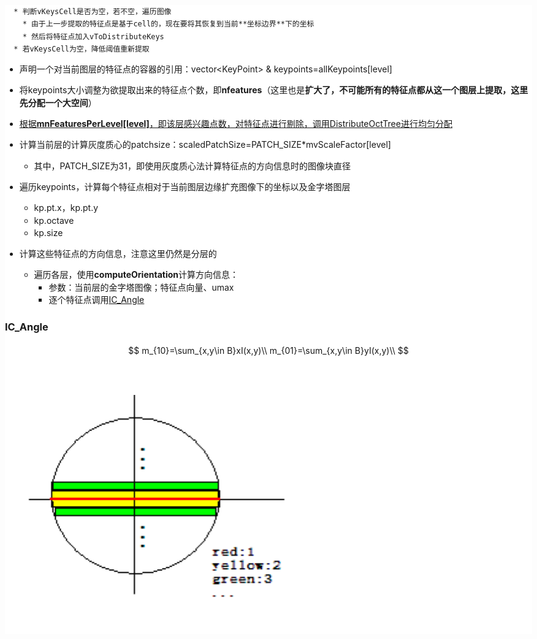       * 判断vKeysCell是否为空，若不空，遍历图像
        * 由于上一步提取的特征点是基于cell的，现在要将其恢复到当前**坐标边界**下的坐标
        * 然后将特征点加入vToDistributeKeys
      * 若vKeysCell为空，降低阈值重新提取

  * 声明一个对当前图层的特征点的容器的引用：vector\<KeyPoint> & keypoints=allKeypoints[level]

  * 将keypoints大小调整为欲提取出来的特征点个数，即**nfeatures**（这里也是**扩大了，不可能所有的特征点都从这一个图层上提取，这里先分配一个大空间**）

  * <a href="#DistributeOctTree">根据**mnFeaturesPerLevel[level]**，即该层感兴趣点数，对特征点进行剔除，调用DistributeOctTree进行均匀分配</a>

  * 计算当前层的计算灰度质心的patchsize：scaledPatchSize=PATCH_SIZE*mvScaleFactor[level]

    * 其中，PATCH_SIZE为31，即使用灰度质心法计算特征点的方向信息时的图像块直径

  * 遍历keypoints，计算每个特征点相对于当前图层边缘扩充图像下的坐标以及金字塔图层

    * kp.pt.x，kp.pt.y
    * kp.octave
    * kp.size

* 计算这些特征点的方向信息，注意这里仍然是分层的

  * 遍历各层，使用**computeOrientation**计算方向信息：
    * 参数：当前层的金字塔图像；特征点向量、umax
    * 逐个特征点调用<a href="#icangle">IC_Angle</a>

### <span id="icangle">IC_Angle</span>

$$
m_{10}=\sum_{x,y\in B}xI(x,y)\\
m_{01}=\sum_{x,y\in B}yI(x,y)\\
$$

![image-20210328114023060](images/image-20210328114023060.png)
